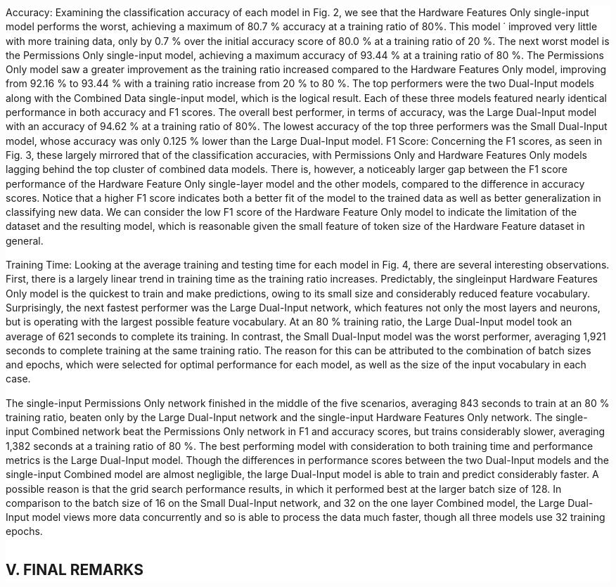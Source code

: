 

 Accuracy: Examining the classification accuracy of each model in Fig. 2, we see that the Hardware Features Only single-input model performs the worst, achieving a maximum of 80.7 % accuracy at a training ratio of 80%. This model ˙ improved very little with more training data, only by 0.7 % over the initial accuracy score of 80.0 % at a training ratio of 20 %. The next worst model is the Permissions Only single-input model, achieving a maximum accuracy of 93.44 % at a training ratio of 80 %. The Permissions Only model saw a greater improvement as the training ratio increased compared to the Hardware Features Only model, improving from 92.16 % to 93.44 % with a training ratio increase from 20 % to 80 %. The top performers were the two Dual-Input models along with the Combined Data single-input model, which is the logical result. Each of these three models featured nearly identical performance in both accuracy and F1 scores. The overall best performer, in terms of accuracy, was the Large Dual-Input model with an accuracy of 94.62 % at a training ratio of 80%. The lowest accuracy of the top three performers was the Small Dual-Input model, whose accuracy was only 0.125 % lower than the Large Dual-Input model. F1 Score: Concerning the F1 scores, as seen in Fig. 3, these largely mirrored that of the classification accuracies, with Permissions Only and Hardware Features Only models lagging behind the top cluster of combined data models. There is, however, a noticeably larger gap between the F1 score performance of the Hardware Feature Only single-layer model and the other models, compared to the difference in accuracy scores. Notice that a higher F1 score indicates both a better fit of the model to the trained data as well as better generalization in classifying new data. We can consider the low F1 score of the Hardware Feature Only model to indicate the limitation of the dataset and the resulting model, which is reasonable given the small feature of token size of the Hardware Feature dataset in general. 



Training Time: Looking at the average training and testing time for each model in Fig. 4, there are several interesting observations. First, there is a largely linear trend in training time as the training ratio increases. Predictably, the singleinput Hardware Features Only model is the quickest to train and make predictions, owing to its small size and considerably reduced feature vocabulary. Surprisingly, the next fastest performer was the Large Dual-Input network, which features not only the most layers and neurons, but is operating with the largest possible feature vocabulary. At an 80 % training ratio, the Large Dual-Input model took an average of 621 seconds to complete its training. In contrast, the Small Dual-Input model was the worst performer, averaging 1,921 seconds to complete training at the same training ratio. The reason for this can be attributed to the combination of batch sizes and epochs, which were selected for optimal performance for each model, as well as the size of the input vocabulary in each case.



The single-input Permissions Only network finished in the middle of the five scenarios, averaging 843 seconds to train at an 80 % training ratio, beaten only by the Large Dual-Input network and the single-input Hardware Features Only network. The single-input Combined network beat the Permissions Only network in F1 and accuracy scores, but trains considerably slower, averaging 1,382 seconds at a training ratio of 80 %. The best performing model with consideration to both training time and performance metrics is the Large Dual-Input model. Though the differences in performance scores between the two Dual-Input models and the single-input Combined model are almost negligible, the large Dual-Input model is able to train and predict considerably faster. A possible reason is that the grid search performance results, in which it performed best at the larger batch size of 128. In comparison to the batch size of 16 on the Small Dual-Input network, and 32 on the one layer Combined model, the Large Dual-Input model views more data concurrently and so is able to process the data much faster, though all three models use 32 training epochs.



##  V. FINAL REMARKS
